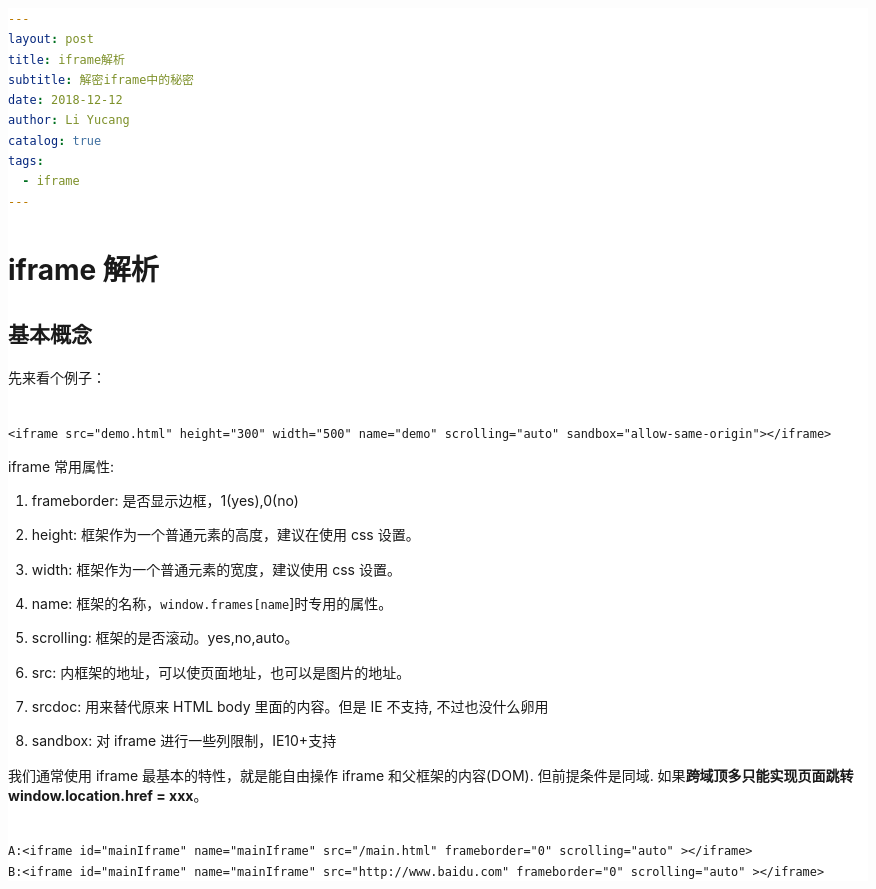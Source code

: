 ```yaml
---
layout: post
title: iframe解析
subtitle: 解密iframe中的秘密
date: 2018-12-12
author: Li Yucang
catalog: true
tags:
  - iframe
---
```


# iframe 解析

## 基本概念

先来看个例子：

```

<iframe src="demo.html" height="300" width="500" name="demo" scrolling="auto" sandbox="allow-same-origin"></iframe>

```

iframe 常用属性:

1. frameborder: 是否显示边框，1(yes),0(no)

2. height: 框架作为一个普通元素的高度，建议在使用 css 设置。

3. width: 框架作为一个普通元素的宽度，建议使用 css 设置。

4. name: 框架的名称，`window.frames[name`]时专用的属性。

5. scrolling: 框架的是否滚动。yes,no,auto。

6. src: 内框架的地址，可以使页面地址，也可以是图片的地址。

7. srcdoc: 用来替代原来 HTML body 里面的内容。但是 IE 不支持, 不过也没什么卵用

8. sandbox: 对 iframe 进行一些列限制，IE10+支持

我们通常使用 iframe 最基本的特性，就是能自由操作 iframe 和父框架的内容(DOM). 但前提条件是同域. 如果**跨域顶多只能实现页面跳转 window.location.href = xxx**。

```

A:<iframe id="mainIframe" name="mainIframe" src="/main.html" frameborder="0" scrolling="auto" ></iframe>
B:<iframe id="mainIframe" name="mainIframe" src="http://www.baidu.com" frameborder="0" scrolling="auto" ></iframe>

```
